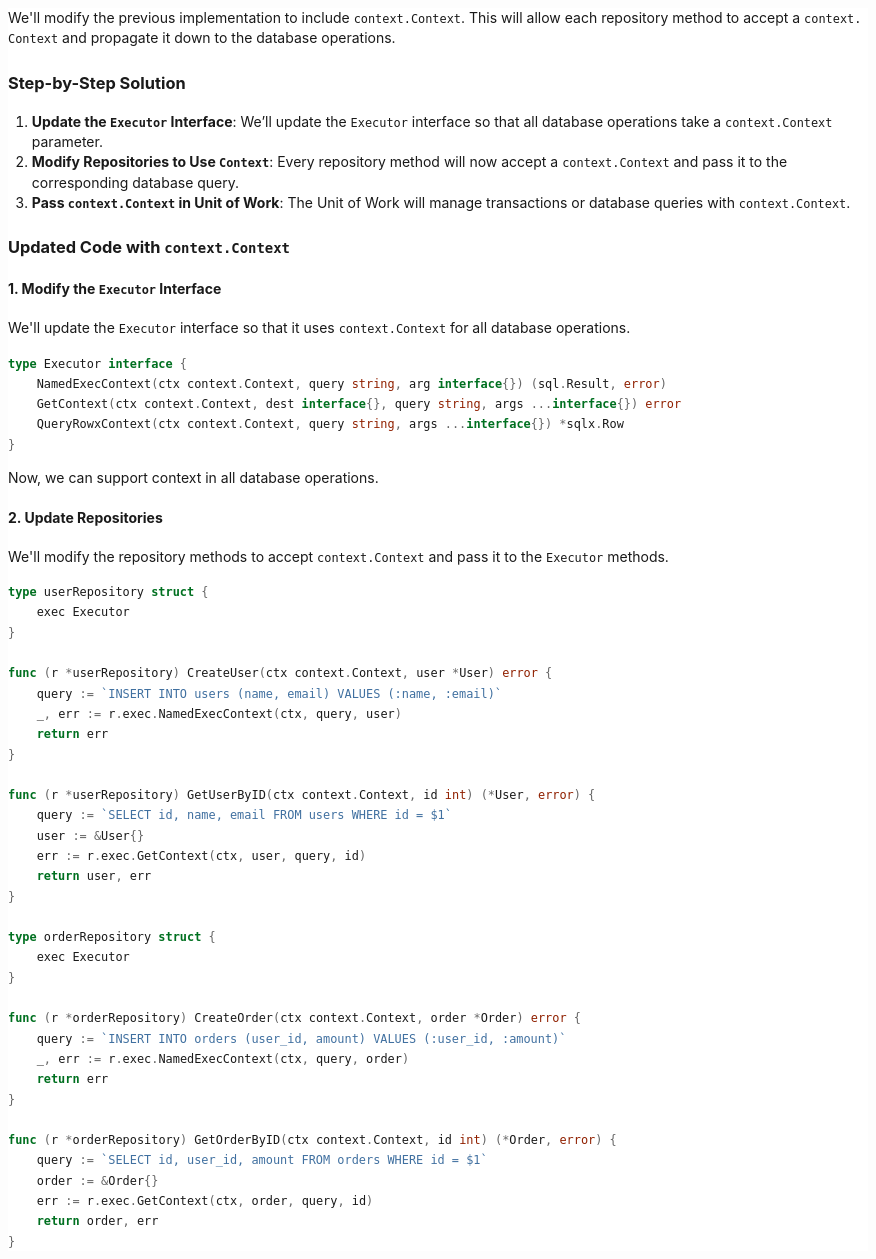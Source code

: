 We'll modify the previous implementation to include `context.Context`. This will allow each repository method to accept a `context.Context` and propagate it down to the database operations.

### Step-by-Step Solution

1. **Update the `Executor` Interface**: We’ll update the `Executor` interface so that all database operations take a `context.Context` parameter.
2. **Modify Repositories to Use `Context`**: Every repository method will now accept a `context.Context` and pass it to the corresponding database query.
3. **Pass `context.Context` in Unit of Work**: The Unit of Work will manage transactions or database queries with `context.Context`.

### Updated Code with `context.Context`

#### 1. **Modify the `Executor` Interface**
We'll update the `Executor` interface so that it uses `context.Context` for all database operations.

```go
type Executor interface {
    NamedExecContext(ctx context.Context, query string, arg interface{}) (sql.Result, error)
    GetContext(ctx context.Context, dest interface{}, query string, args ...interface{}) error
    QueryRowxContext(ctx context.Context, query string, args ...interface{}) *sqlx.Row
}
```

Now, we can support context in all database operations.

#### 2. **Update Repositories**
We'll modify the repository methods to accept `context.Context` and pass it to the `Executor` methods.

```go
type userRepository struct {
    exec Executor
}

func (r *userRepository) CreateUser(ctx context.Context, user *User) error {
    query := `INSERT INTO users (name, email) VALUES (:name, :email)`
    _, err := r.exec.NamedExecContext(ctx, query, user)
    return err
}

func (r *userRepository) GetUserByID(ctx context.Context, id int) (*User, error) {
    query := `SELECT id, name, email FROM users WHERE id = $1`
    user := &User{}
    err := r.exec.GetContext(ctx, user, query, id)
    return user, err
}

type orderRepository struct {
    exec Executor
}

func (r *orderRepository) CreateOrder(ctx context.Context, order *Order) error {
    query := `INSERT INTO orders (user_id, amount) VALUES (:user_id, :amount)`
    _, err := r.exec.NamedExecContext(ctx, query, order)
    return err
}

func (r *orderRepository) GetOrderByID(ctx context.Context, id int) (*Order, error) {
    query := `SELECT id, user_id, amount FROM orders WHERE id = $1`
    order := &Order{}
    err := r.exec.GetContext(ctx, order, query, id)
    return order, err
}
```
